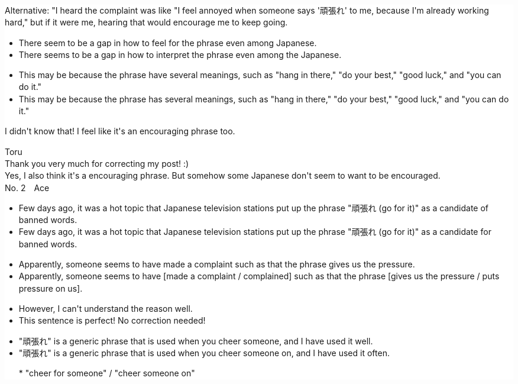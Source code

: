 <p class="correction_comment">Alternative: "I heard the complaint was like "I feel annoyed when someone says '頑張れ' to me, because I'm already working hard," but if it were me, hearing that would encourage me to keep going.</p>
</li>
</ul>
<ul class="correction_field">
<li class="incorrect">There seem to be a gap in how to feel for the phrase even among Japanese.</li>
<li class="corrected correct">
There seem<span class="f_red">s</span> to be a gap in how <span class="f_red">to interpret </span>the phrase even among <span class="f_red">the</span> Japanese.
</li>
</ul>
<ul class="correction_field">
<li class="incorrect">This may be because the phrase have several meanings, such as "hang in there," "do your best," "good luck," and "you can do it."</li>
<li class="corrected correct">
This may be because the phrase ha<span class="f_red">s</span> several meanings, such as "hang in there," "do your best," "good luck," and "you can do it."
</li>
</ul>
<p class="comment_small">
 I didn't know that! I feel like it's an encouraging phrase too.
</p>

</div><div class="name"><span class="just_name">Toru</span><br>
Thank you very much for correcting my post! :)<br/>Yes, I also think it's a encouraging phrase. But somehow some Japanese don't seem to want to be encouraged.
</div>
</div>
<div id="block"><div class="first_name"> No. 2　<span class="just_name">Ace</span></div><div id="block2">
<ul class="correction_field">
<li class="incorrect">Few days ago, it was a hot topic that Japanese television stations put up the phrase "頑張れ (go for it)" as a candidate of banned words.</li>
<li class="corrected correct">
Few days ago, it was a hot topic that Japanese television stations put up the phrase "頑張れ (go for it)" as a candidate <span class="f_red">for</span> banned words.
</li>
</ul>
<ul class="correction_field">
<li class="incorrect">Apparently, someone seems to have made a complaint such as that the phrase gives us the pressure.</li>
<li class="corrected correct">
Apparently, someone seems to have <span class="f_blue">[</span><span class="f_blue">made a complaint / complained]</span> <span class="f_red"><span class="sline">such as</span></span> that the phrase <span class="f_blue">[</span><span class="f_blue">gives us</span> <span class="f_red"><span class="sline">the</span></span><span class="f_blue"> pressure / puts pressure on us]</span>.
</li>
</ul>
<ul class="correction_field">
<li class="incorrect">However, I can't understand the reason well.</li>
<li class="corrected perfect">This sentence is perfect! No correction needed!</li>
</ul>
<ul class="correction_field">
<li class="incorrect">"頑張れ" is a generic phrase that is used when you cheer someone, and I have used it well.</li>
<li class="corrected correct">
"頑張れ" is a generic phrase that is used when you cheer someone <span class="f_red">on</span>, and I have used it <span class="f_red">often</span>.
<p class="correction_comment">* "cheer for someone" / "cheer someone on"</p>
</li>
</ul>
<ul class="correction_field">